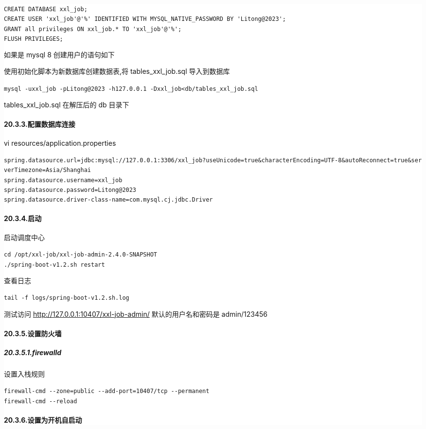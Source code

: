 ```
CREATE DATABASE xxl_job;
CREATE USER 'xxl_job'@'%' IDENTIFIED WITH MYSQL_NATIVE_PASSWORD BY 'Litong@2023';
GRANT all privileges ON xxl_job.* TO 'xxl_job'@'%';
FLUSH PRIVILEGES;
```

如果是 mysql 8 创建用户的语句如下

使用初始化脚本为新数据库创建数据表,将 tables_xxl_job.sql 导入到数据库

```
mysql -uxxl_job -pLitong@2023 -h127.0.0.1 -Dxxl_job<db/tables_xxl_job.sql
```

tables_xxl_job.sql 在解压后的 db 目录下

#### 20.3.3.配置数据库连接

vi resources/application.properties

```
spring.datasource.url=jdbc:mysql://127.0.0.1:3306/xxl_job?useUnicode=true&characterEncoding=UTF-8&autoReconnect=true&serverTimezone=Asia/Shanghai
spring.datasource.username=xxl_job
spring.datasource.password=Litong@2023
spring.datasource.driver-class-name=com.mysql.cj.jdbc.Driver
```

#### 20.3.4.启动

启动调度中心

```
cd /opt/xxl-job/xxl-job-admin-2.4.0-SNAPSHOT
./spring-boot-v1.2.sh restart
```

查看日志

```
tail -f logs/spring-boot-v1.2.sh.log
```

测试访问
http://127.0.0.1:10407/xxl-job-admin/
默认的用户名和密码是 admin/123456

#### 20.3.5.设置防火墙

##### 20.3.5.1.firewalld

设置入栈规则

```
firewall-cmd --zone=public --add-port=10407/tcp --permanent
firewall-cmd --reload
```

#### 20.3.6.设置为开机自启动
